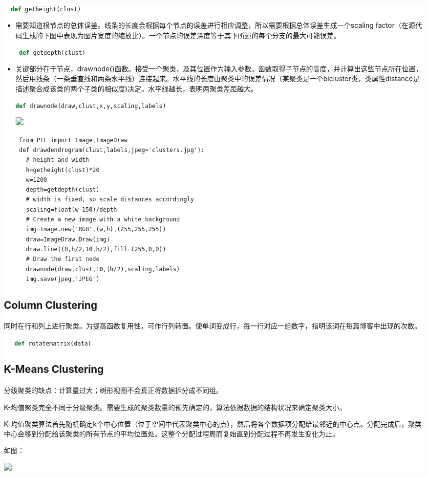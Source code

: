 ```python
  def getheight(clust)
```

- 需要知道根节点的总体误差。线条的长度会根据每个节点的误差进行相应调整，所以需要根据总体误差生成一个scaling factor（在源代码生成的下图中表现为图片宽度的缩放比）。一个节点的误差深度等于其下所述的每个分支的最大可能误差。

  ```python
   def getdepth(clust)
  ```

- 关键部分在于节点，drawnode()函数。接受一个聚类，及其位置作为输入参数。函数取得子节点的高度，并计算出这些节点所在位置，然后用线条（一条垂直线和两条水平线）连接起来。水平线的长度由聚类中的误差情况（某聚类是一个bicluster类，类属性distance是描述聚合成该类的两个子类的相似度)决定。水平线越长，表明两聚类差距越大。

  ```python
  def drawnode(draw,clust,x,y,scaling,labels)
  ```

  ![](~/blogclust.jpeg)

  ```python:n
   from PIL import Image,ImageDraw
   def drawdendrogram(clust,labels,jpeg='clusters.jpg'):
     # height and width
     h=getheight(clust)*20
     w=1200
     depth=getdepth(clust)
     # width is fixed, so scale distances accordingly
     scaling=float(w-150)/depth
     # Create a new image with a white background
     img=Image.new('RGB',(w,h),(255,255,255))
     draw=ImageDraw.Draw(img)
     draw.line((0,h/2,10,h/2),fill=(255,0,0))    
     # Draw the first node
     drawnode(draw,clust,10,(h/2),scaling,labels)
     img.save(jpeg,'JPEG')
  ```

## Column Clustering
  同时在行和列上进行聚类。为提高函数复用性，可作行列转置。使单词变成行，每一行对应一组数字，指明该词在每篇博客中出现的次数。

```python
   def rotatematrix(data)
```

## K-Means Clustering
  分级聚类的缺点：计算量过大；树形视图不会真正将数据拆分成不同组。

  K-均值聚类完全不同于分级聚类。需要生成的聚类数量的预先确定的，算法依据数据的结构状况来确定聚类大小。

  K-均值聚类算法首先随机确定k个中心位置（位于空间中代表聚类中心的点），然后将各个数据项分配给最邻近的中心点。分配完成后，聚类中心会移到分配给该聚类的所有节点的平均位置处。这整个分配过程周而复始直到分配过程不再发生变化为止。

   如图：

  ![](~/20-38-37.jpg)
